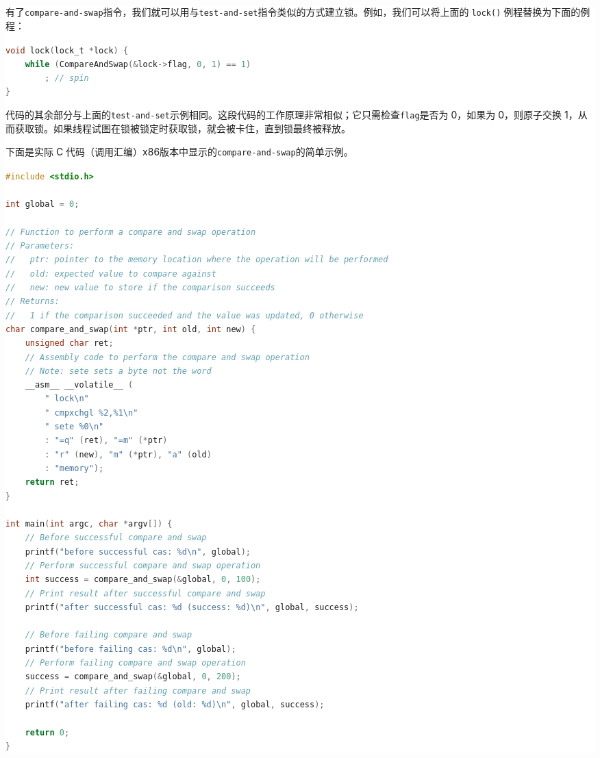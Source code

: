 有了`compare-and-swap`指令，我们就可以用与`test-and-set`指令类似的方式建立锁。例如，我们可以将上面的 `lock()` 例程替换为下面的例程：

```c
void lock(lock_t *lock) {
    while (CompareAndSwap(&lock->flag, 0, 1) == 1)
        ; // spin
}
```

代码的其余部分与上面的`test-and-set`示例相同。这段代码的工作原理非常相似；它只需检查`flag`是否为 0，如果为 0，则原子交换 1，从而获取锁。如果线程试图在锁被锁定时获取锁，就会被卡住，直到锁最终被释放。

下面是实际 C 代码（调用汇编）x86版本中显示的`compare-and-swap`的简单示例。

```c
#include <stdio.h>

int global = 0;

// Function to perform a compare and swap operation
// Parameters:
//   ptr: pointer to the memory location where the operation will be performed
//   old: expected value to compare against
//   new: new value to store if the comparison succeeds
// Returns:
//   1 if the comparison succeeded and the value was updated, 0 otherwise
char compare_and_swap(int *ptr, int old, int new) {
    unsigned char ret;
    // Assembly code to perform the compare and swap operation
    // Note: sete sets a byte not the word
    __asm__ __volatile__ (
        " lock\n"
        " cmpxchgl %2,%1\n"
        " sete %0\n"
        : "=q" (ret), "=m" (*ptr)
        : "r" (new), "m" (*ptr), "a" (old)
        : "memory");
    return ret;
}

int main(int argc, char *argv[]) {
    // Before successful compare and swap
    printf("before successful cas: %d\n", global);
    // Perform successful compare and swap operation
    int success = compare_and_swap(&global, 0, 100);
    // Print result after successful compare and swap
    printf("after successful cas: %d (success: %d)\n", global, success);
    
    // Before failing compare and swap
    printf("before failing cas: %d\n", global);
    // Perform failing compare and swap operation
    success = compare_and_swap(&global, 0, 200);
    // Print result after failing compare and swap
    printf("after failing cas: %d (old: %d)\n", global, success);

    return 0;
}
```
